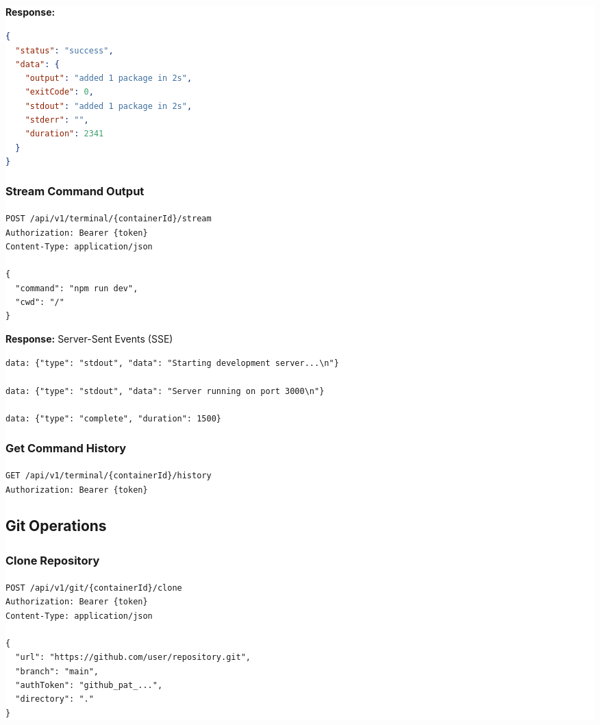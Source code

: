 **Response:**
```json
{
  "status": "success",
  "data": {
    "output": "added 1 package in 2s",
    "exitCode": 0,
    "stdout": "added 1 package in 2s",
    "stderr": "",
    "duration": 2341
  }
}
```

### Stream Command Output

```http
POST /api/v1/terminal/{containerId}/stream
Authorization: Bearer {token}
Content-Type: application/json

{
  "command": "npm run dev",
  "cwd": "/"
}
```

**Response:** Server-Sent Events (SSE)
```
data: {"type": "stdout", "data": "Starting development server...\n"}

data: {"type": "stdout", "data": "Server running on port 3000\n"}

data: {"type": "complete", "duration": 1500}
```

### Get Command History

```http
GET /api/v1/terminal/{containerId}/history
Authorization: Bearer {token}
```

## Git Operations

### Clone Repository

```http
POST /api/v1/git/{containerId}/clone
Authorization: Bearer {token}
Content-Type: application/json

{
  "url": "https://github.com/user/repository.git",
  "branch": "main",
  "authToken": "github_pat_...",
  "directory": "."
}
```

